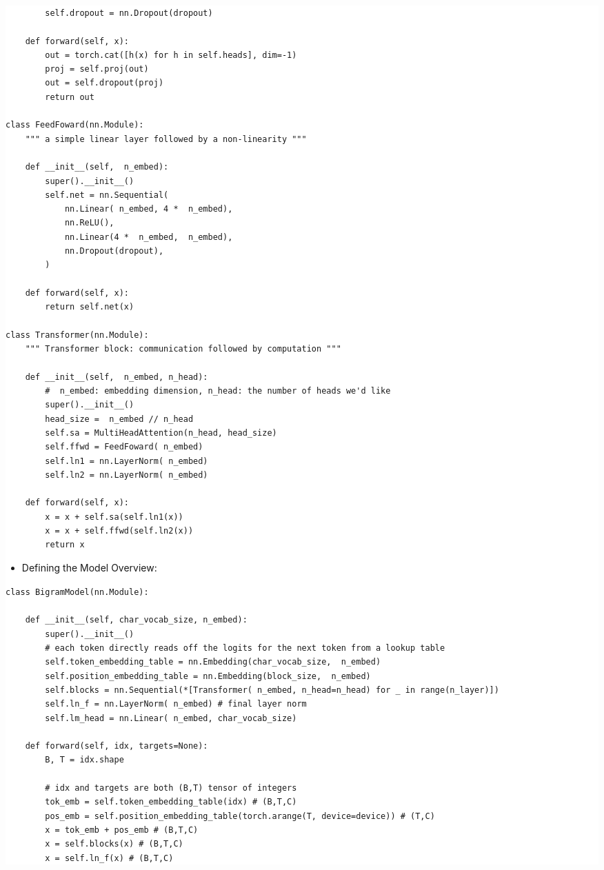 ```
        self.dropout = nn.Dropout(dropout)

    def forward(self, x):
        out = torch.cat([h(x) for h in self.heads], dim=-1)
        proj = self.proj(out)
        out = self.dropout(proj)
        return out

class FeedFoward(nn.Module):
    """ a simple linear layer followed by a non-linearity """

    def __init__(self,  n_embed):
        super().__init__()
        self.net = nn.Sequential(
            nn.Linear( n_embed, 4 *  n_embed),
            nn.ReLU(),
            nn.Linear(4 *  n_embed,  n_embed),
            nn.Dropout(dropout),
        )

    def forward(self, x):
        return self.net(x)

class Transformer(nn.Module):
    """ Transformer block: communication followed by computation """

    def __init__(self,  n_embed, n_head):
        #  n_embed: embedding dimension, n_head: the number of heads we'd like
        super().__init__()
        head_size =  n_embed // n_head
        self.sa = MultiHeadAttention(n_head, head_size)
        self.ffwd = FeedFoward( n_embed)
        self.ln1 = nn.LayerNorm( n_embed)
        self.ln2 = nn.LayerNorm( n_embed)

    def forward(self, x):
        x = x + self.sa(self.ln1(x))
        x = x + self.ffwd(self.ln2(x))
        return x
```

* Defining the Model Overview:
```
class BigramModel(nn.Module):

    def __init__(self, char_vocab_size, n_embed):
        super().__init__()
        # each token directly reads off the logits for the next token from a lookup table
        self.token_embedding_table = nn.Embedding(char_vocab_size,  n_embed)
        self.position_embedding_table = nn.Embedding(block_size,  n_embed)
        self.blocks = nn.Sequential(*[Transformer( n_embed, n_head=n_head) for _ in range(n_layer)])
        self.ln_f = nn.LayerNorm( n_embed) # final layer norm
        self.lm_head = nn.Linear( n_embed, char_vocab_size)

    def forward(self, idx, targets=None):
        B, T = idx.shape

        # idx and targets are both (B,T) tensor of integers
        tok_emb = self.token_embedding_table(idx) # (B,T,C)
        pos_emb = self.position_embedding_table(torch.arange(T, device=device)) # (T,C)
        x = tok_emb + pos_emb # (B,T,C)
        x = self.blocks(x) # (B,T,C)
        x = self.ln_f(x) # (B,T,C)
```